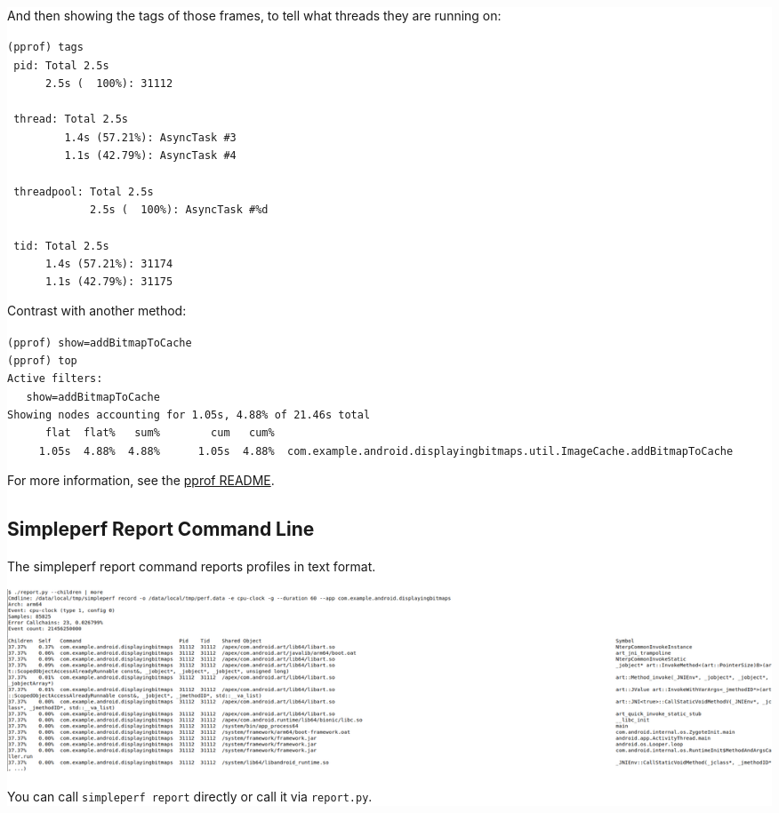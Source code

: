 And then showing the tags of those frames, to tell what threads they are running
on:

```
(pprof) tags
 pid: Total 2.5s
      2.5s (  100%): 31112

 thread: Total 2.5s
         1.4s (57.21%): AsyncTask #3
         1.1s (42.79%): AsyncTask #4

 threadpool: Total 2.5s
             2.5s (  100%): AsyncTask #%d

 tid: Total 2.5s
      1.4s (57.21%): 31174
      1.1s (42.79%): 31175
```

Contrast with another method:

```
(pprof) show=addBitmapToCache
(pprof) top
Active filters:
   show=addBitmapToCache
Showing nodes accounting for 1.05s, 4.88% of 21.46s total
      flat  flat%   sum%        cum   cum%
     1.05s  4.88%  4.88%      1.05s  4.88%  com.example.android.displayingbitmaps.util.ImageCache.addBitmapToCache
```

For more information, see the
[pprof README](https://github.com/google/pprof/blob/main/doc/README.md#interactive-terminal-use).

## Simpleperf Report Command Line

The simpleperf report command reports profiles in text format.

![Example](./pictures/report_command.png)

You can call `simpleperf report` directly or call it via `report.py`.
